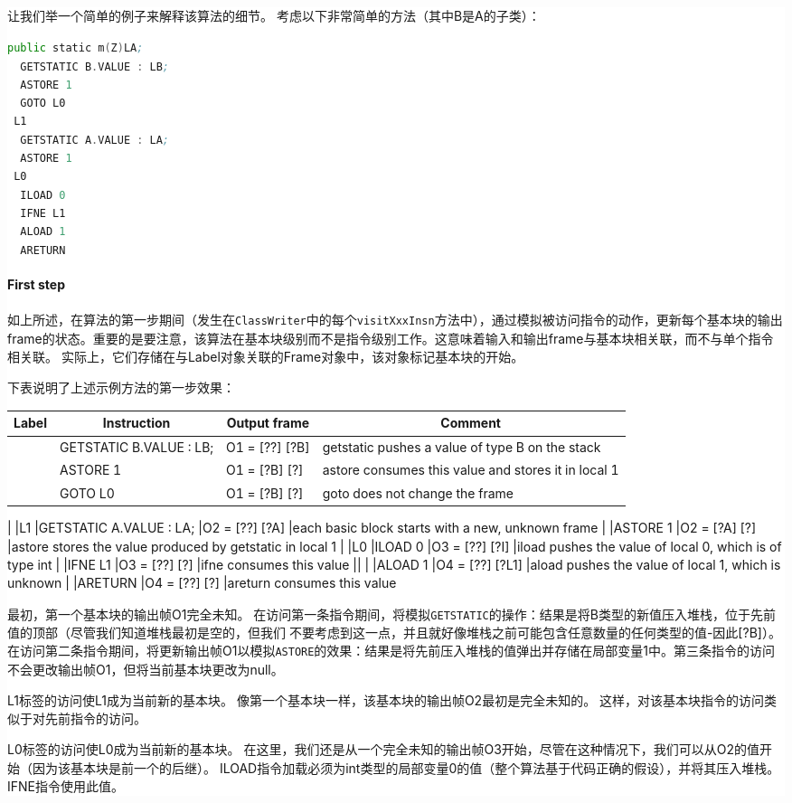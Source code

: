 让我们举一个简单的例子来解释该算法的细节。 考虑以下非常简单的方法（其中B是A的子类）：

```asm
public static m(Z)LA;
  GETSTATIC B.VALUE : LB;
  ASTORE 1
  GOTO L0
 L1
  GETSTATIC A.VALUE : LA;
  ASTORE 1
 L0
  ILOAD 0
  IFNE L1
  ALOAD 1
  ARETURN
```
#### First step

如上所述，在算法的第一步期间（发生在`ClassWriter`中的每个`visitXxxInsn`方法中），通过模拟被访问指令的动作，更新每个基本块的输出frame的状态。重要的是要注意，该算法在基本块级别而不是指令级别工作。这意味着输入和输出frame与基本块相关联，而不与单个指令相关联。 实际上，它们存储在与Label对象关联的Frame对象中，该对象标记基本块的开始。

下表说明了上述示例方法的第一步效果：

|Label	|Instruction	|Output frame	|Comment
|---|---|---|---
| |GETSTATIC B.VALUE : LB;	|O1 = [??] [?B]	|getstatic pushes a value of type B on the stack
| |ASTORE 1	|O1 = [?B] [?]	|astore consumes this value and stores it in local 1
| |GOTO L0	|O1 = [?B] [?]	|goto does not change the frame
|
|L1	|GETSTATIC A.VALUE : LA;	|O2 = [??] [?A]	|each basic block starts with a new, unknown frame
| |ASTORE 1	|O2 = [?A] [?]	|astore stores the value produced by getstatic in local 1
|
|L0	|ILOAD 0	|O3 = [??] [?I]	|iload pushes the value of local 0, which is of type int
| |IFNE L1	|O3 = [??] [?]	|ifne consumes this value
||
| |ALOAD 1	|O4 = [??] [?L1]	|aload pushes the value of local 1, which is unknown
| |ARETURN	|O4 = [??] [?]	|areturn consumes this value

最初，第一个基本块的输出帧O1完全未知。 在访问第一条指令期间，将模拟`GETSTATIC`的操作：结果是将B类型的新值压入堆栈，位于先前值的顶部（尽管我们知道堆栈最初是空的，但我们 不要考虑到这一点，并且就好像堆栈之前可能包含任意数量的任何类型的值-因此[?B]）。 在访问第二条指令期间，将更新输出帧O1以模拟`ASTORE`的效果：结果是将先前压入堆栈的值弹出并存储在局部变量1中。第三条指令的访问不会更改输出帧O1，但将当前基本块更改为null。

L1标签的访问使L1成为当前新的基本块。 像第一个基本块一样，该基本块的输出帧O2最初是完全未知的。 这样，对该基本块指令的访问类似于对先前指令的访问。

L0标签的访问使L0成为当前新的基本块。 在这里，我们还是从一个完全未知的输出帧O3开始，尽管在这种情况下，我们可以从O2的值开始（因为该基本块是前一个的后继）。 ILOAD指令加载必须为int类型的局部变量0的值（整个算法基于代码正确的假设），并将其压入堆栈。 IFNE指令使用此值。

